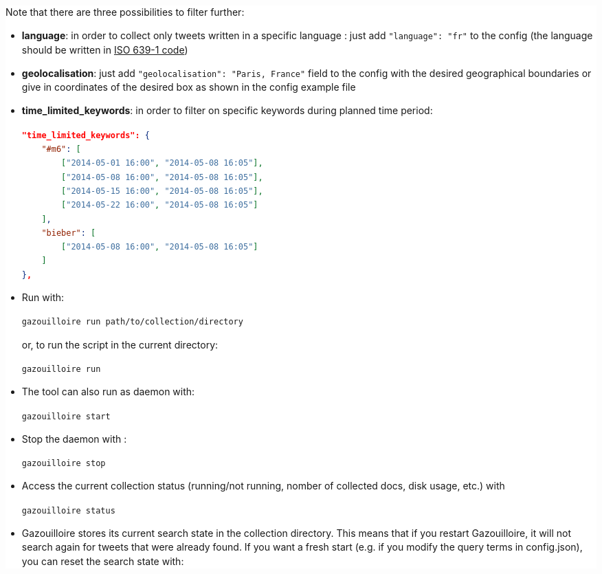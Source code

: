   Note that there are three possibilities to filter further:

  - **language**: in order to collect only tweets written in a specific language : just add `"language": "fr"` to the config (the language should be written in [ISO 639-1 code](https://en.wikipedia.org/wiki/List_of_ISO_639-1_codes))
  - **geolocalisation**: just add `"geolocalisation": "Paris, France"` field to the config with the desired geographical boundaries or give in coordinates of the desired box as shown in the config example file
  - **time_limited_keywords**: in order to filter on specific keywords during planned time period:

    ```json
    "time_limited_keywords": {
        "#m6": [
            ["2014-05-01 16:00", "2014-05-08 16:05"],
            ["2014-05-08 16:00", "2014-05-08 16:05"],
            ["2014-05-15 16:00", "2014-05-08 16:05"],
            ["2014-05-22 16:00", "2014-05-08 16:05"]
        ],
        "bieber": [
            ["2014-05-08 16:00", "2014-05-08 16:05"]
        ]
    },
    ```


- Run with:

    ```bash
    gazouilloire run path/to/collection/directory
    ```
    or, to run the script in the current directory:
    ```
    gazouilloire run
    ```
- The tool can also run as daemon with:
    ```
    gazouilloire start
    ```
- Stop the daemon with :
    ```
    gazouilloire stop
    ```
- Access the current collection status (running/not running, nomber of collected docs, disk usage, etc.) with
    ```
    gazouilloire status
    ```
  
- Gazouilloire stores its current search state in the collection directory. This means that if you restart Gazouilloire, 
it will not search
again for tweets that were already found. If you want a fresh start (e.g. if you modify the query
terms in config.json), you can reset the search state with:
